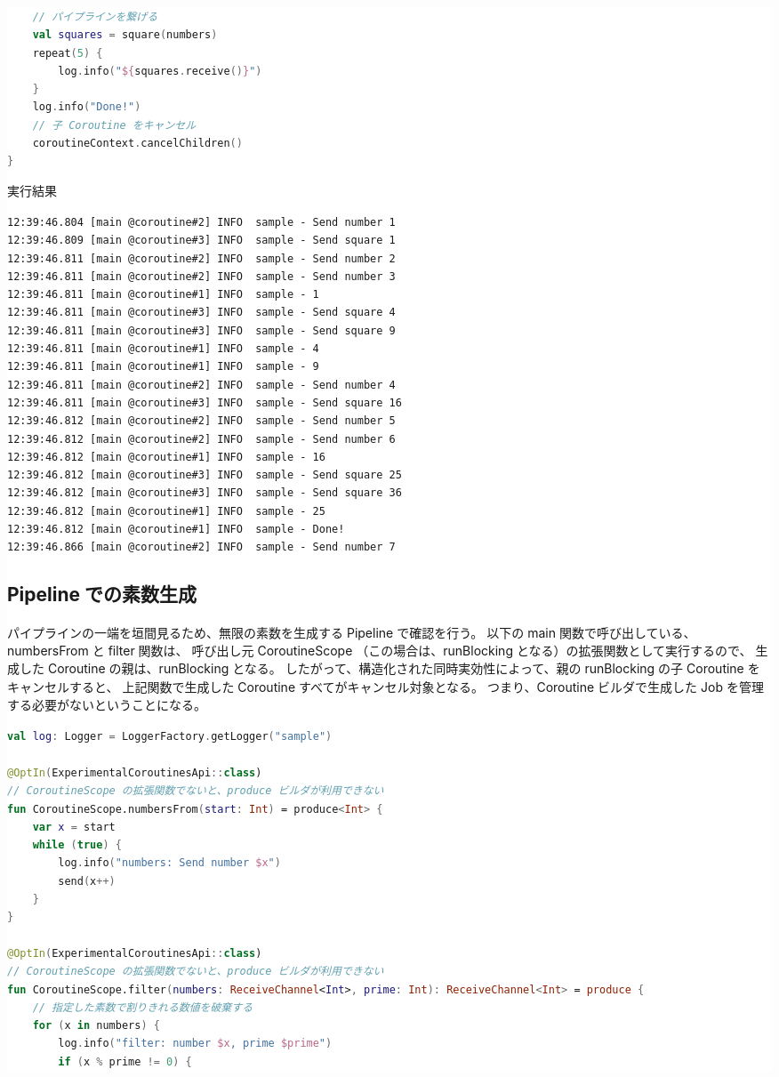 ```kotlin
    // パイプラインを繋げる
    val squares = square(numbers)
    repeat(5) {
        log.info("${squares.receive()}")
    }
    log.info("Done!")
    // 子 Coroutine をキャンセル
    coroutineContext.cancelChildren()
}
```
実行結果
```
12:39:46.804 [main @coroutine#2] INFO  sample - Send number 1
12:39:46.809 [main @coroutine#3] INFO  sample - Send square 1
12:39:46.811 [main @coroutine#2] INFO  sample - Send number 2
12:39:46.811 [main @coroutine#2] INFO  sample - Send number 3
12:39:46.811 [main @coroutine#1] INFO  sample - 1
12:39:46.811 [main @coroutine#3] INFO  sample - Send square 4
12:39:46.811 [main @coroutine#3] INFO  sample - Send square 9
12:39:46.811 [main @coroutine#1] INFO  sample - 4
12:39:46.811 [main @coroutine#1] INFO  sample - 9
12:39:46.811 [main @coroutine#2] INFO  sample - Send number 4
12:39:46.811 [main @coroutine#3] INFO  sample - Send square 16
12:39:46.812 [main @coroutine#2] INFO  sample - Send number 5
12:39:46.812 [main @coroutine#2] INFO  sample - Send number 6
12:39:46.812 [main @coroutine#1] INFO  sample - 16
12:39:46.812 [main @coroutine#3] INFO  sample - Send square 25
12:39:46.812 [main @coroutine#3] INFO  sample - Send square 36
12:39:46.812 [main @coroutine#1] INFO  sample - 25
12:39:46.812 [main @coroutine#1] INFO  sample - Done!
12:39:46.866 [main @coroutine#2] INFO  sample - Send number 7
```

## Pipeline での素数生成
パイプラインの一端を垣間見るため、無限の素数を生成する Pipeline で確認を行う。
以下の main 関数で呼び出している、numbersFrom と filter 関数は、
呼び出し元 CoroutineScope （この場合は、runBlocking となる）の拡張関数として実行するので、
生成した Coroutine の親は、runBlocking となる。
したがって、構造化された同時実効性によって、親の runBlocking の子 Coroutine をキャンセルすると、
上記関数で生成した Coroutine すべてがキャンセル対象となる。
つまり、Coroutine ビルダで生成した Job を管理する必要がないということになる。

```kotlin
val log: Logger = LoggerFactory.getLogger("sample")

@OptIn(ExperimentalCoroutinesApi::class)
// CoroutineScope の拡張関数でないと、produce ビルダが利用できない
fun CoroutineScope.numbersFrom(start: Int) = produce<Int> {
    var x = start
    while (true) {
        log.info("numbers: Send number $x")
        send(x++)
    }
}

@OptIn(ExperimentalCoroutinesApi::class)
// CoroutineScope の拡張関数でないと、produce ビルダが利用できない
fun CoroutineScope.filter(numbers: ReceiveChannel<Int>, prime: Int): ReceiveChannel<Int> = produce {
    // 指定した素数で割りきれる数値を破棄する
    for (x in numbers) {
        log.info("filter: number $x, prime $prime")
        if (x % prime != 0) {
```